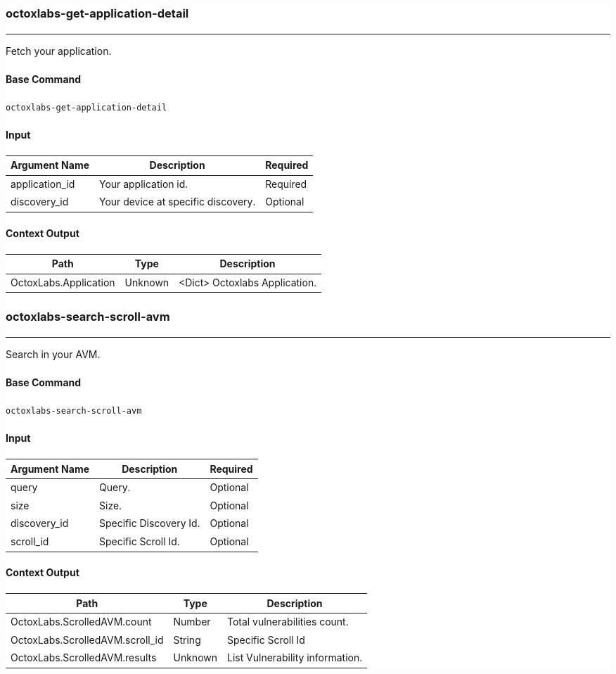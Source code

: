 ### octoxlabs-get-application-detail

***
Fetch your application.

#### Base Command

`octoxlabs-get-application-detail`

#### Input

| **Argument Name** | **Description** | **Required** |
| --- | --- | --- |
| application_id | Your application id. | Required | 
| discovery_id | Your device at specific discovery. | Optional | 

#### Context Output

| **Path** | **Type** | **Description** |
| --- | --- | --- |
| OctoxLabs.Application | Unknown | &lt;Dict&gt; Octoxlabs Application. | 

### octoxlabs-search-scroll-avm

***
Search in your AVM.

#### Base Command

`octoxlabs-search-scroll-avm`

#### Input

| **Argument Name** | **Description** | **Required** |
| --- | --- | --- |
| query | Query. | Optional | 
| size | Size. | Optional | 
| discovery_id | Specific Discovery Id. | Optional | 
| scroll_id | Specific Scroll Id. | Optional | 

#### Context Output

| **Path** | **Type** | **Description** |
| --- | --- | --- |
| OctoxLabs.ScrolledAVM.count | Number | Total vulnerabilities count. | 
| OctoxLabs.ScrolledAVM.scroll_id | String | Specific Scroll Id | 
| OctoxLabs.ScrolledAVM.results | Unknown | List Vulnerability information. | 
